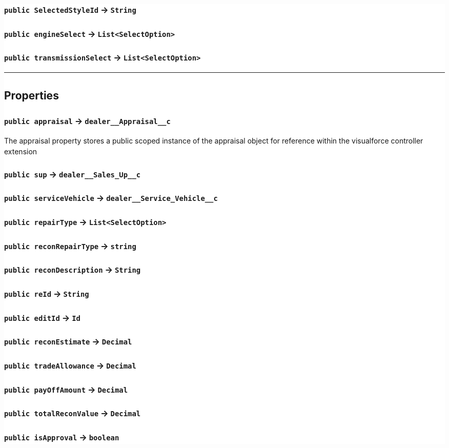 
### `public SelectedStyleId` → `String`


### `public engineSelect` → `List<SelectOption>`


### `public transmissionSelect` → `List<SelectOption>`


---
## Properties

### `public appraisal` → `dealer__Appraisal__c`


The appraisal property stores a public scoped instance of the appraisal object for reference within the visualforce controller extension

### `public sup` → `dealer__Sales_Up__c`


### `public serviceVehicle` → `dealer__Service_Vehicle__c`


### `public repairType` → `List<SelectOption>`


### `public reconRepairType` → `string`


### `public reconDescription` → `String`


### `public reId` → `String`


### `public editId` → `Id`


### `public reconEstimate` → `Decimal`


### `public tradeAllowance` → `Decimal`


### `public payOffAmount` → `Decimal`


### `public totalReconValue` → `Decimal`


### `public isApproval` → `boolean`
